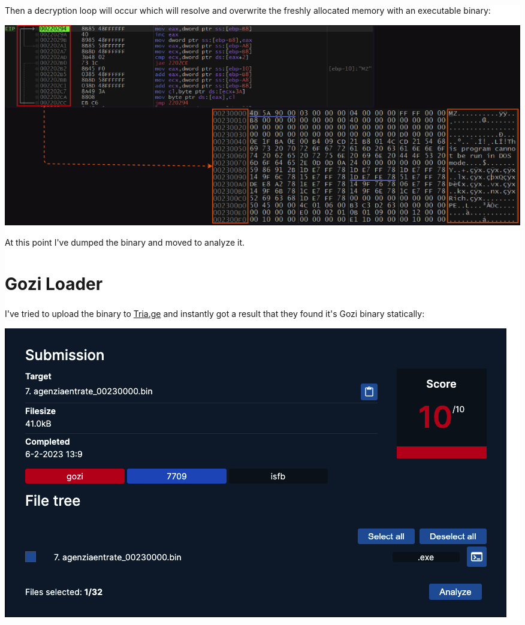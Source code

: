 Then a decryption loop will occur which will resolve and overwrite the freshly allocated memory with an executable binary:

![image-2.png](/assets/images/Gozi-Itallian-Shellcode-Dance/21.png)

At this point I've dumped the binary and moved to analyze it.

# Gozi Loader
I've tried to upload the binary to [Tria.ge](https://tria.ge/dashboard) and instantly got a result that they found it's Gozi binary statically:

![image.png](/assets/images/Gozi-Itallian-Shellcode-Dance/22.png)
